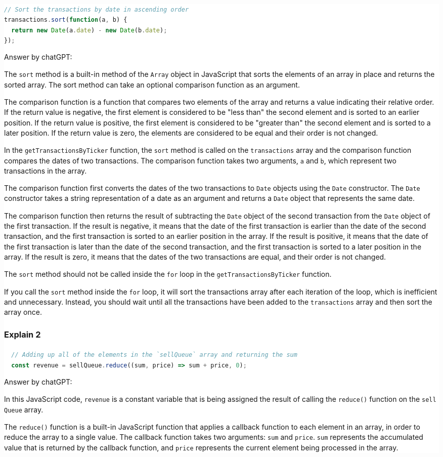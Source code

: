 ```javascript
// Sort the transactions by date in ascending order
transactions.sort(function(a, b) {
  return new Date(a.date) - new Date(b.date);
});
```

Answer by chatGPT:

The `sort` method is a built-in method of the `Array` object in JavaScript that sorts the elements of an array in place and returns the sorted array. The sort method can take an optional comparison function as an argument.

The comparison function is a function that compares two elements of the array and returns a value indicating their relative order. If the return value is negative, the first element is considered to be "less than" the second element and is sorted to an earlier position. If the return value is positive, the first element is considered to be "greater than" the second element and is sorted to a later position. If the return value is zero, the elements are considered to be equal and their order is not changed.

In the `getTransactionsByTicker` function, the `sort` method is called on the `transactions` array and the comparison function compares the dates of two transactions. The comparison function takes two arguments, `a` and `b`, which represent two transactions in the array.

The comparison function first converts the dates of the two transactions to `Date` objects using the `Date` constructor. The `Date` constructor takes a string representation of a date as an argument and returns a `Date` object that represents the same date.

The comparison function then returns the result of subtracting the `Date` object of the second transaction from the `Date` object of the first transaction. If the result is negative, it means that the date of the first transaction is earlier than the date of the second transaction, and the first transaction is sorted to an earlier position in the array. If the result is positive, it means that the date of the first transaction is later than the date of the second transaction, and the first transaction is sorted to a later position in the array. If the result is zero, it means that the dates of the two transactions are equal, and their order is not changed.

The `sort` method should not be called inside the `for` loop in the `getTransactionsByTicker` function.

If you call the `sort` method inside the `for` loop, it will sort the transactions array after each iteration of the loop, which is inefficient and unnecessary. Instead, you should wait until all the transactions have been added to the `transactions` array and then sort the array once.

### Explain 2

```javascript
  // Adding up all of the elements in the `sellQueue` array and returning the sum
  const revenue = sellQueue.reduce((sum, price) => sum + price, 0);
```
Answer by chatGPT:

In this JavaScript code, `revenue` is a constant variable that is being assigned the result of calling the `reduce()` function on the `sellQueue` array.

The `reduce()` function is a built-in JavaScript function that applies a callback function to each element in an array, in order to reduce the array to a single value. The callback function takes two arguments: `sum` and `price`. `sum` represents the accumulated value that is returned by the callback function, and `price` represents the current element being processed in the array.
